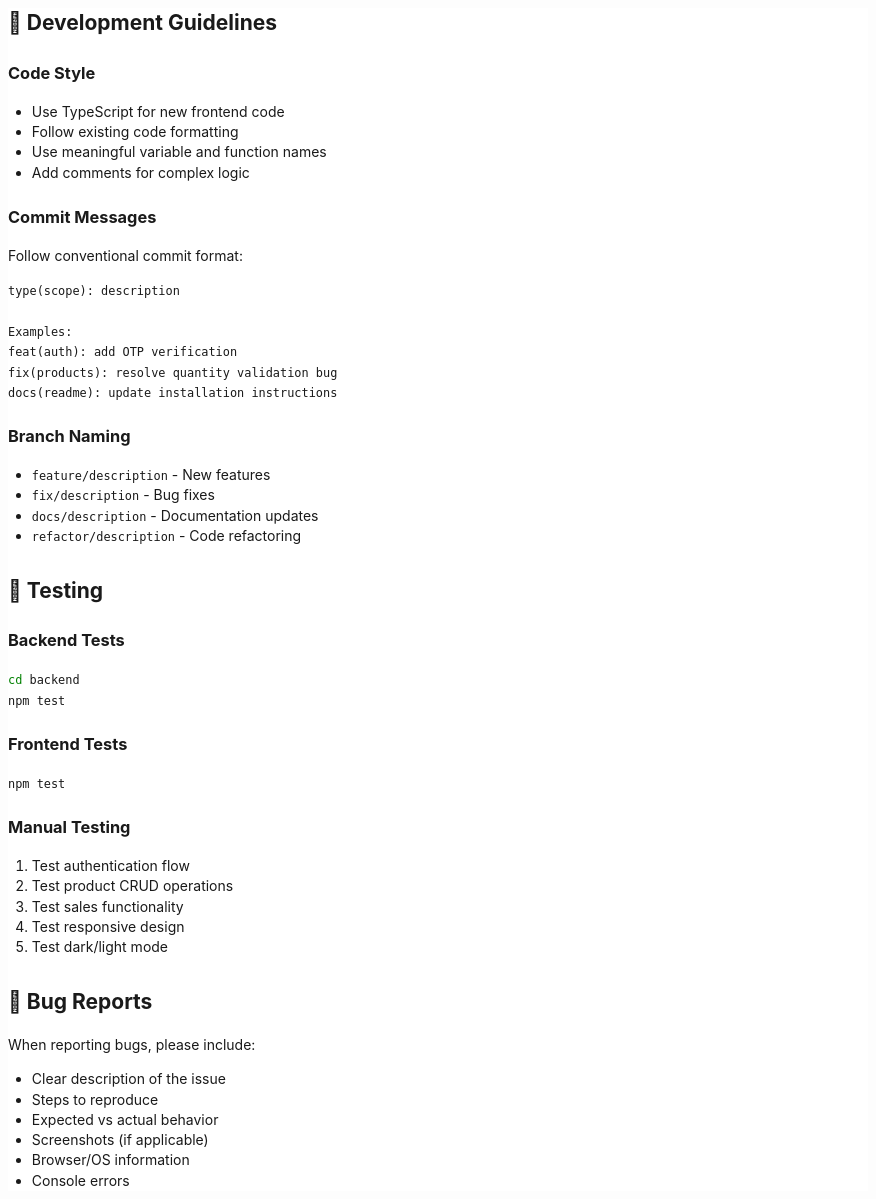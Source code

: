 ## 📝 Development Guidelines

### Code Style
- Use TypeScript for new frontend code
- Follow existing code formatting
- Use meaningful variable and function names
- Add comments for complex logic

### Commit Messages
Follow conventional commit format:
```
type(scope): description

Examples:
feat(auth): add OTP verification
fix(products): resolve quantity validation bug
docs(readme): update installation instructions
```

### Branch Naming
- `feature/description` - New features
- `fix/description` - Bug fixes
- `docs/description` - Documentation updates
- `refactor/description` - Code refactoring

## 🧪 Testing

### Backend Tests
```bash
cd backend
npm test
```

### Frontend Tests
```bash
npm test
```

### Manual Testing
1. Test authentication flow
2. Test product CRUD operations
3. Test sales functionality
4. Test responsive design
5. Test dark/light mode

## 🐛 Bug Reports

When reporting bugs, please include:
- Clear description of the issue
- Steps to reproduce
- Expected vs actual behavior
- Screenshots (if applicable)
- Browser/OS information
- Console errors
